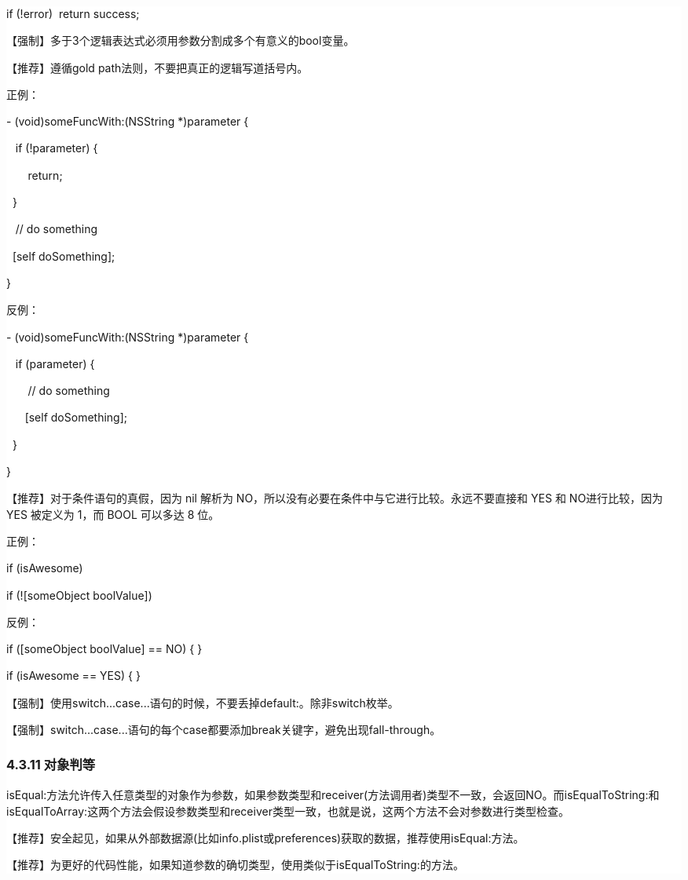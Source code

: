if (!error)  return success;

【强制】多于3个逻辑表达式必须用参数分割成多个有意义的bool变量。

【推荐】遵循gold path法则，不要把真正的逻辑写道括号内。

正例：

\- (void)someFuncWith:(NSString \*)parameter {

   if (!parameter) {

       return;

  }

   // do something

  \[self doSomething\];

}

反例：

\- (void)someFuncWith:(NSString \*)parameter {

   if (parameter) {

       // do something

      \[self doSomething\];

  }

}

【推荐】对于条件语句的真假，因为 nil 解析为
NO，所以没有必要在条件中与它进行比较。永远不要直接和 YES 和
NO进行比较，因为 YES 被定义为 1，而 BOOL 可以多达 8 位。

正例：

if (isAwesome)

if (!\[someObject boolValue\])

反例：

if (\[someObject boolValue\] == NO) { }

if (isAwesome == YES) { }

【强制】使用switch...case\...语句的时候，不要丢掉default:。除非switch枚举。

【强制】switch...case\...语句的每个case都要添加break关键字，避免出现fall-through。

### 4.3.11 对象判等

isEqual:方法允许传入任意类型的对象作为参数，如果参数类型和receiver(方法调用者)类型不一致，会返回NO。而isEqualToString:和isEqualToArray:这两个方法会假设参数类型和receiver类型一致，也就是说，这两个方法不会对参数进行类型检查。

【推荐】安全起见，如果从外部数据源(比如info.plist或preferences)获取的数据，推荐使用isEqual:方法。

【推荐】为更好的代码性能，如果知道参数的确切类型，使用类似于isEqualToString:的方法。
